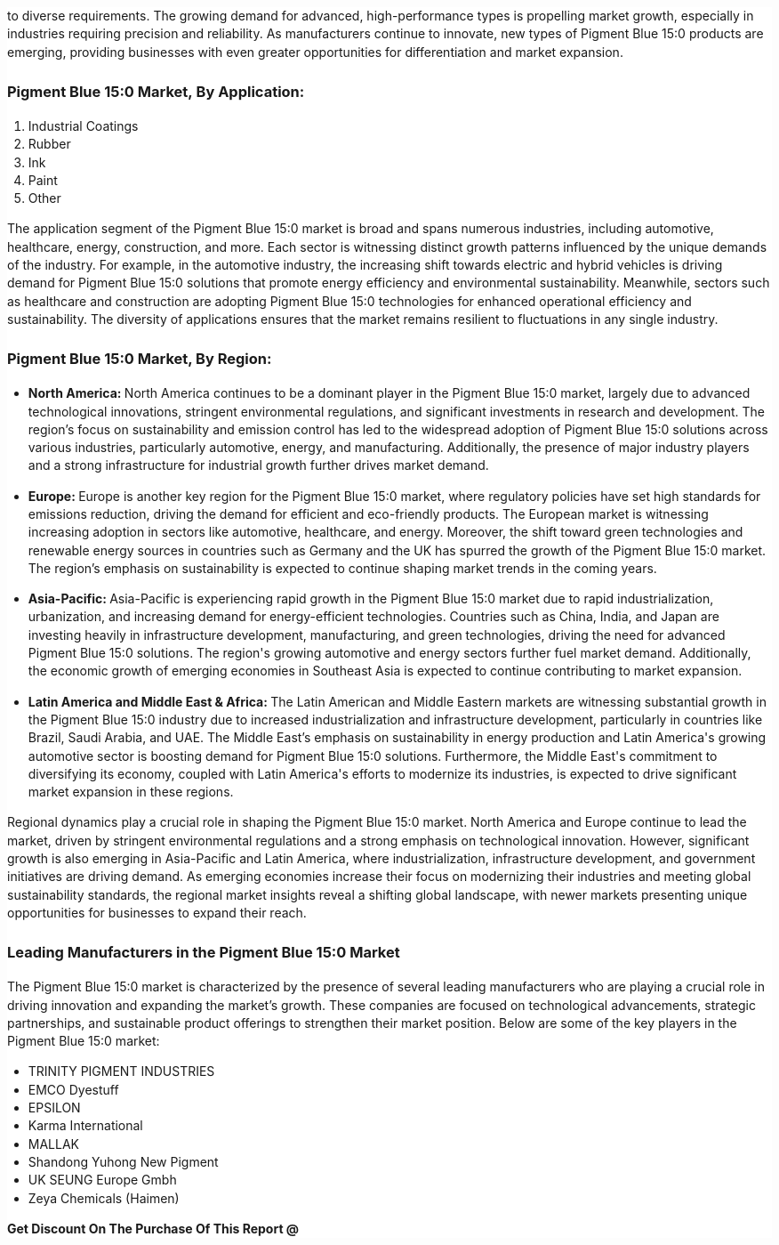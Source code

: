 to diverse requirements. The growing demand for advanced, high-performance types is propelling market growth, especially in industries requiring precision and reliability. As manufacturers continue to innovate, new types of Pigment Blue 15:0 products are emerging, providing businesses with even greater opportunities for differentiation and market expansion.</p><h3>Pigment Blue 15:0 Market,&nbsp;By Application:</h3><ol><li>Industrial Coatings<li> Rubber<li> Ink<li> Paint<li> Other</li></ol><p>The application segment of the Pigment Blue 15:0 market is broad and spans numerous industries, including automotive, healthcare, energy, construction, and more. Each sector is witnessing distinct growth patterns influenced by the unique demands of the industry. For example, in the automotive industry, the increasing shift towards electric and hybrid vehicles is driving demand for Pigment Blue 15:0 solutions that promote energy efficiency and environmental sustainability. Meanwhile, sectors such as healthcare and construction are adopting Pigment Blue 15:0 technologies for enhanced operational efficiency and sustainability. The diversity of applications ensures that the market remains resilient to fluctuations in any single industry.</p><h3>Pigment Blue 15:0 Market, By Region:</h3><ul><li><p><strong>North America:&nbsp;</strong>North America continues to be a dominant player in the Pigment Blue 15:0 market, largely due to advanced technological innovations, stringent environmental regulations, and significant investments in research and development. The region&rsquo;s focus on sustainability and emission control has led to the widespread adoption of Pigment Blue 15:0 solutions across various industries, particularly automotive, energy, and manufacturing. Additionally, the presence of major industry players and a strong infrastructure for industrial growth further drives market demand.</p></li><li><p><strong><strong>Europe:&nbsp;</strong></strong>Europe is another key region for the Pigment Blue 15:0 market, where regulatory policies have set high standards for emissions reduction, driving the demand for efficient and eco-friendly products. The European market is witnessing increasing adoption in sectors like automotive, healthcare, and energy. Moreover, the shift toward green technologies and renewable energy sources in countries such as Germany and the UK has spurred the growth of the Pigment Blue 15:0 market. The region&rsquo;s emphasis on sustainability is expected to continue shaping market trends in the coming years.</p></li><li><p><strong><strong>Asia-Pacific:&nbsp;</strong></strong>Asia-Pacific is experiencing rapid growth in the Pigment Blue 15:0 market due to rapid industrialization, urbanization, and increasing demand for energy-efficient technologies. Countries such as China, India, and Japan are investing heavily in infrastructure development, manufacturing, and green technologies, driving the need for advanced Pigment Blue 15:0 solutions. The region's growing automotive and energy sectors further fuel market demand. Additionally, the economic growth of emerging economies in Southeast Asia is expected to continue contributing to market expansion.</p></li><li><p><strong><strong>Latin America and Middle East &amp; Africa:&nbsp;</strong></strong>The Latin American and Middle Eastern markets are witnessing substantial growth in the Pigment Blue 15:0 industry due to increased industrialization and infrastructure development, particularly in countries like Brazil, Saudi Arabia, and UAE. The Middle East&rsquo;s emphasis on sustainability in energy production and Latin America's growing automotive sector is boosting demand for Pigment Blue 15:0 solutions. Furthermore, the Middle East's commitment to diversifying its economy, coupled with Latin America's efforts to modernize its industries, is expected to drive significant market expansion in these regions.</p></li></ul><p>Regional dynamics play a crucial role in shaping the Pigment Blue 15:0 market. North America and Europe continue to lead the market, driven by stringent environmental regulations and a strong emphasis on technological innovation. However, significant growth is also emerging in Asia-Pacific and Latin America, where industrialization, infrastructure development, and government initiatives are driving demand. As emerging economies increase their focus on modernizing their industries and meeting global sustainability standards, the regional market insights reveal a shifting global landscape, with newer markets presenting unique opportunities for businesses to expand their reach.</p><h3><strong>Leading Manufacturers in the Pigment Blue 15:0 Market</strong></h3><p>The Pigment Blue 15:0 market is characterized by the presence of several leading manufacturers who are playing a crucial role in driving innovation and expanding the market&rsquo;s growth. These companies are focused on technological advancements, strategic partnerships, and sustainable product offerings to strengthen their market position. Below are some of the key players in the Pigment Blue 15:0 market:</p></div><div class="article-main__content" data-test-id="publishing-text-block"><ul><li><span class="">TRINITY PIGMENT INDUSTRIES<li> EMCO Dyestuff<li> EPSILON<li> Karma International<li> MALLAK<li> Shandong Yuhong New Pigment<li> UK SEUNG Europe Gmbh<li> Zeya Chemicals (Haimen)</span></li></ul></div><div class="article-main__content" data-test-id="publishing-text-block"><p><span class="font-[700]"><strong>Get Discount On The Purchase Of This Report @</strong>
